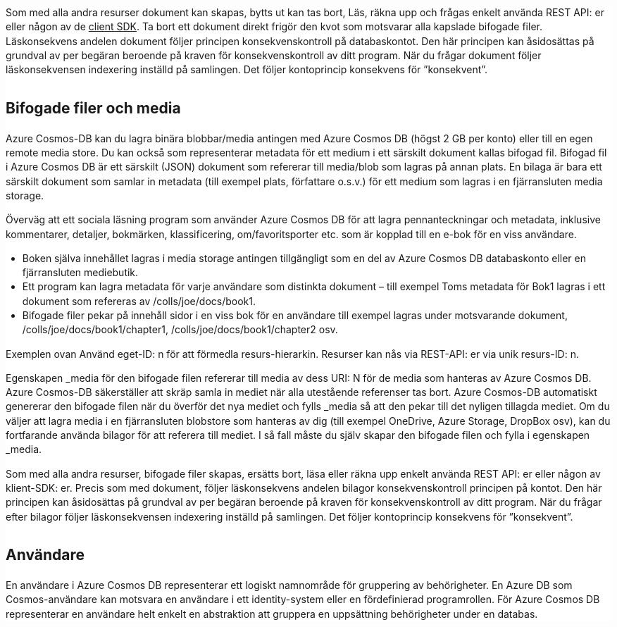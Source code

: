 Som med alla andra resurser dokument kan skapas, bytts ut kan tas bort, Läs, räkna upp och frågas enkelt använda REST API: er eller någon av de [client SDK](sql-api-sdk-dotnet.md). Ta bort ett dokument direkt frigör den kvot som motsvarar alla kapslade bifogade filer. Läskonsekvens andelen dokument följer principen konsekvenskontroll på databaskontot. Den här principen kan åsidosättas på grundval av per begäran beroende på kraven för konsekvenskontroll av ditt program. När du frågar dokument följer läskonsekvensen indexering inställd på samlingen. Det följer kontoprincip konsekvens för ”konsekvent”. 

## <a name="attachments-and-media"></a>Bifogade filer och media
Azure Cosmos-DB kan du lagra binära blobbar/media antingen med Azure Cosmos DB (högst 2 GB per konto) eller till en egen remote media store. Du kan också som representerar metadata för ett medium i ett särskilt dokument kallas bifogad fil. Bifogad fil i Azure Cosmos DB är ett särskilt (JSON) dokument som refererar till media/blob som lagras på annan plats. En bilaga är bara ett särskilt dokument som samlar in metadata (till exempel plats, författare o.s.v.) för ett medium som lagras i en fjärransluten media storage. 

Överväg att ett sociala läsning program som använder Azure Cosmos DB för att lagra pennanteckningar och metadata, inklusive kommentarer, detaljer, bokmärken, klassificering, om/favoritsporter etc. som är kopplad till en e-bok för en viss användare.   

* Boken själva innehållet lagras i media storage antingen tillgängligt som en del av Azure Cosmos DB databaskonto eller en fjärransluten mediebutik. 
* Ett program kan lagra metadata för varje användare som distinkta dokument – till exempel Toms metadata för Bok1 lagras i ett dokument som refereras av /colls/joe/docs/book1. 
* Bifogade filer pekar på innehåll sidor i en viss bok för en användare till exempel lagras under motsvarande dokument, /colls/joe/docs/book1/chapter1, /colls/joe/docs/book1/chapter2 osv. 

Exemplen ovan Använd eget-ID: n för att förmedla resurs-hierarkin. Resurser kan nås via REST-API: er via unik resurs-ID: n. 

Egenskapen _media för den bifogade filen refererar till media av dess URI: N för de media som hanteras av Azure Cosmos DB. Azure Cosmos-DB säkerställer att skräp samla in mediet när alla utestående referenser tas bort. Azure Cosmos-DB automatiskt genererar den bifogade filen när du överför det nya mediet och fylls _media så att den pekar till det nyligen tillagda mediet. Om du väljer att lagra media i en fjärransluten blobstore som hanteras av dig (till exempel OneDrive, Azure Storage, DropBox osv), kan du fortfarande använda bilagor för att referera till mediet. I så fall måste du själv skapar den bifogade filen och fylla i egenskapen _media.   

Som med alla andra resurser, bifogade filer skapas, ersätts bort, läsa eller räkna upp enkelt använda REST API: er eller någon av klient-SDK: er. Precis som med dokument, följer läskonsekvens andelen bilagor konsekvenskontroll principen på kontot. Den här principen kan åsidosättas på grundval av per begäran beroende på kraven för konsekvenskontroll av ditt program. När du frågar efter bilagor följer läskonsekvensen indexering inställd på samlingen. Det följer kontoprincip konsekvens för ”konsekvent”. 
 

## <a name="users"></a>Användare
En användare i Azure Cosmos DB representerar ett logiskt namnområde för gruppering av behörigheter. En Azure DB som Cosmos-användare kan motsvara en användare i ett identity-system eller en fördefinierad programrollen. För Azure Cosmos DB representerar en användare helt enkelt en abstraktion att gruppera en uppsättning behörigheter under en databas.   

